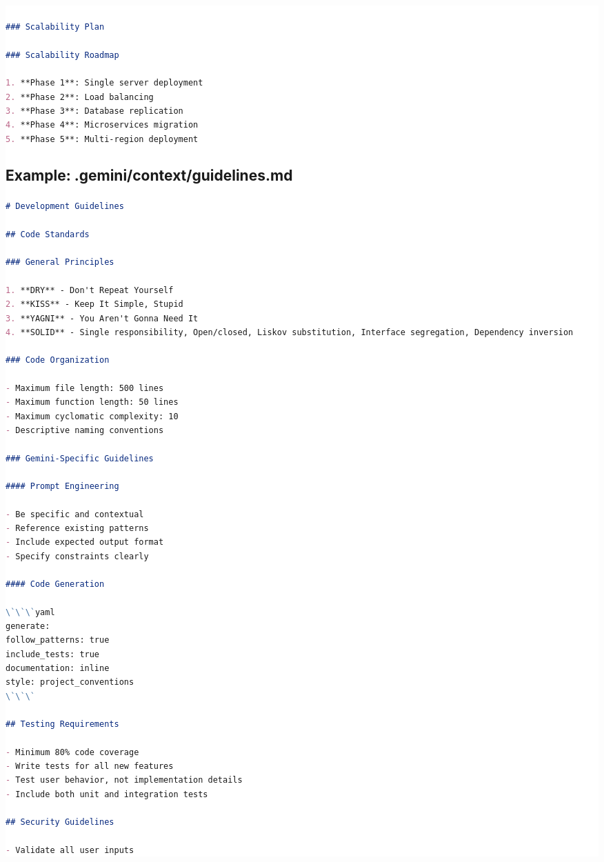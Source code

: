 ```markdown

### Scalability Plan

### Scalability Roadmap

1. **Phase 1**: Single server deployment
2. **Phase 2**: Load balancing
3. **Phase 3**: Database replication
4. **Phase 4**: Microservices migration
5. **Phase 5**: Multi-region deployment
```

## Example: .gemini/context/guidelines.md

```markdown
# Development Guidelines

## Code Standards

### General Principles

1. **DRY** - Don't Repeat Yourself
2. **KISS** - Keep It Simple, Stupid
3. **YAGNI** - You Aren't Gonna Need It
4. **SOLID** - Single responsibility, Open/closed, Liskov substitution, Interface segregation, Dependency inversion

### Code Organization

- Maximum file length: 500 lines
- Maximum function length: 50 lines
- Maximum cyclomatic complexity: 10
- Descriptive naming conventions

### Gemini-Specific Guidelines

#### Prompt Engineering

- Be specific and contextual
- Reference existing patterns
- Include expected output format
- Specify constraints clearly

#### Code Generation

\`\`\`yaml
generate:
follow_patterns: true
include_tests: true
documentation: inline
style: project_conventions
\`\`\`

## Testing Requirements

- Minimum 80% code coverage
- Write tests for all new features
- Test user behavior, not implementation details
- Include both unit and integration tests

## Security Guidelines

- Validate all user inputs
```